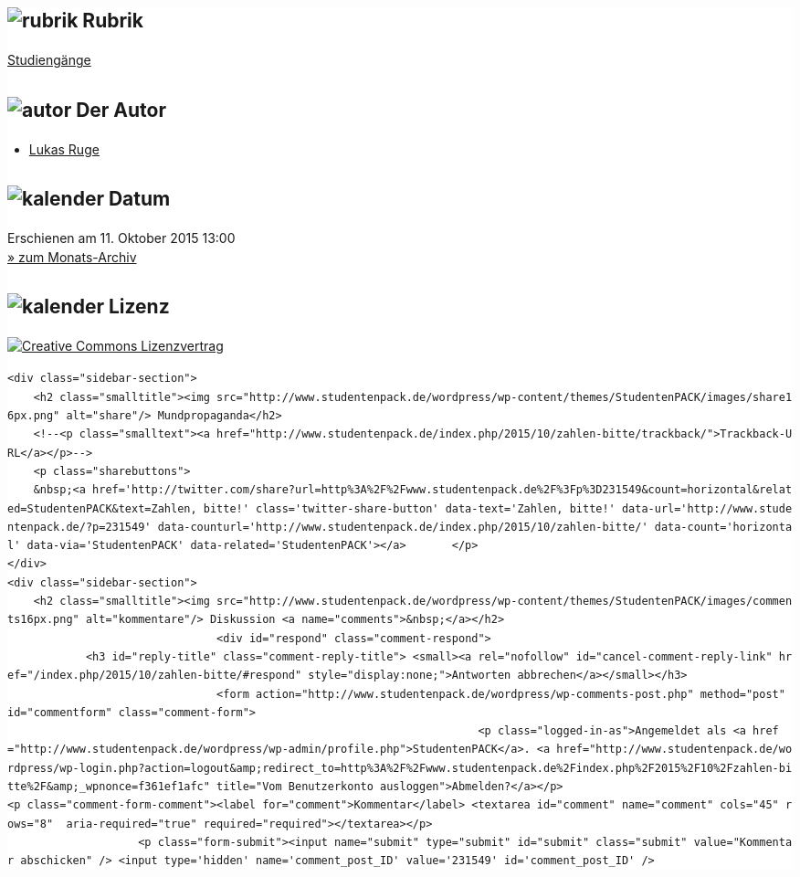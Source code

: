 <div class="sidebar colorscheme_navi">
	<div class="sidebar-section">
		<h2 class="smalltitle"><img src="http://www.studentenpack.de/wordpress/wp-content/themes/StudentenPACK/images/category16px.png" alt="rubrik"/>  Rubrik</h2>
		<p class="smalltext"><a href="http://www.studentenpack.de/index.php/category/campus/universitat/studiengange/" rel="category tag">Studiengänge</a> </p>
	</div>
		<div class="sidebar-section">
		<h2 class="smalltitle">
			<img src="http://www.studentenpack.de/wordpress/wp-content/themes/StudentenPACK/images/author16px.png" alt="autor"/> Der Autor		</h2>
		<ul class="smalltext authors">
			<li><a href="http://www.studentenpack.de/index.php/author/ruge/" title="Artikel von Lukas Ruge" class="url fn" rel="author">Lukas Ruge</a></li>		</ul>
	</div>
	<div class="sidebar-section">
		<h2 class="smalltitle"><img src="http://www.studentenpack.de/wordpress/wp-content/themes/StudentenPACK/images/calendar16px.png" alt="kalender"/> Datum</h2>
		<p class="smalltext">Erschienen am 11. Oktober 2015 13:00<br/><a href="http://www.studentenpack.de/index.php/2015/10/">&raquo; zum Monats-Archiv</a></p>	</div>
	<div class="sidebar-section">
		<h2 class="smalltitle"><img src="http://www.studentenpack.de/wordpress/wp-content/themes/StudentenPACK/images/author16px.png" alt="kalender"/> Lizenz</h2>
		<a rel="license" href="http://creativecommons.org/licenses/by-nc/4.0/"><img alt="Creative Commons Lizenzvertrag" style="border-width:0" src="https://i.creativecommons.org/l/by-nc/4.0/88x31.png" /></a>	
	</div>
	
	<div class="sidebar-section">
		<h2 class="smalltitle"><img src="http://www.studentenpack.de/wordpress/wp-content/themes/StudentenPACK/images/share16px.png" alt="share"/> Mundpropaganda</h2>
		<!--<p class="smalltext"><a href="http://www.studentenpack.de/index.php/2015/10/zahlen-bitte/trackback/">Trackback-URL</a></p>-->
		<p class="sharebuttons">
		&nbsp;<a href='http://twitter.com/share?url=http%3A%2F%2Fwww.studentenpack.de%2F%3Fp%3D231549&count=horizontal&related=StudentenPACK&text=Zahlen, bitte!' class='twitter-share-button' data-text='Zahlen, bitte!' data-url='http://www.studentenpack.de/?p=231549' data-counturl='http://www.studentenpack.de/index.php/2015/10/zahlen-bitte/' data-count='horizontal' data-via='StudentenPACK' data-related='StudentenPACK'></a>		</p>
	</div>
	<div class="sidebar-section">
		<h2 class="smalltitle"><img src="http://www.studentenpack.de/wordpress/wp-content/themes/StudentenPACK/images/comments16px.png" alt="kommentare"/> Diskussion <a name="comments">&nbsp;</a></h2>
									<div id="respond" class="comment-respond">
				<h3 id="reply-title" class="comment-reply-title"> <small><a rel="nofollow" id="cancel-comment-reply-link" href="/index.php/2015/10/zahlen-bitte/#respond" style="display:none;">Antworten abbrechen</a></small></h3>
									<form action="http://www.studentenpack.de/wordpress/wp-comments-post.php" method="post" id="commentform" class="comment-form">
																			<p class="logged-in-as">Angemeldet als <a href="http://www.studentenpack.de/wordpress/wp-admin/profile.php">StudentenPACK</a>. <a href="http://www.studentenpack.de/wordpress/wp-login.php?action=logout&amp;redirect_to=http%3A%2F%2Fwww.studentenpack.de%2Findex.php%2F2015%2F10%2Fzahlen-bitte%2F&amp;_wpnonce=f361ef1afc" title="Vom Benutzerkonto ausloggen">Abmelden?</a></p>																			<p class="comment-form-comment"><label for="comment">Kommentar</label> <textarea id="comment" name="comment" cols="45" rows="8"  aria-required="true" required="required"></textarea></p>						
						<p class="form-submit"><input name="submit" type="submit" id="submit" class="submit" value="Kommentar abschicken" /> <input type='hidden' name='comment_post_ID' value='231549' id='comment_post_ID' />
<input type='hidden' name='comment_parent' id='comment_parent' value='0' />
</p><input type="hidden" id="_wp_unfiltered_html_comment_disabled" name="_wp_unfiltered_html_comment_disabled" value="a7ca7f4d00" /><script>(function(){if(window===window.parent){document.getElementById('_wp_unfiltered_html_comment_disabled').name='_wp_unfiltered_html_comment';}})();</script>
					</form>
							</div><!-- #respond -->
			 	</div>
</div>
